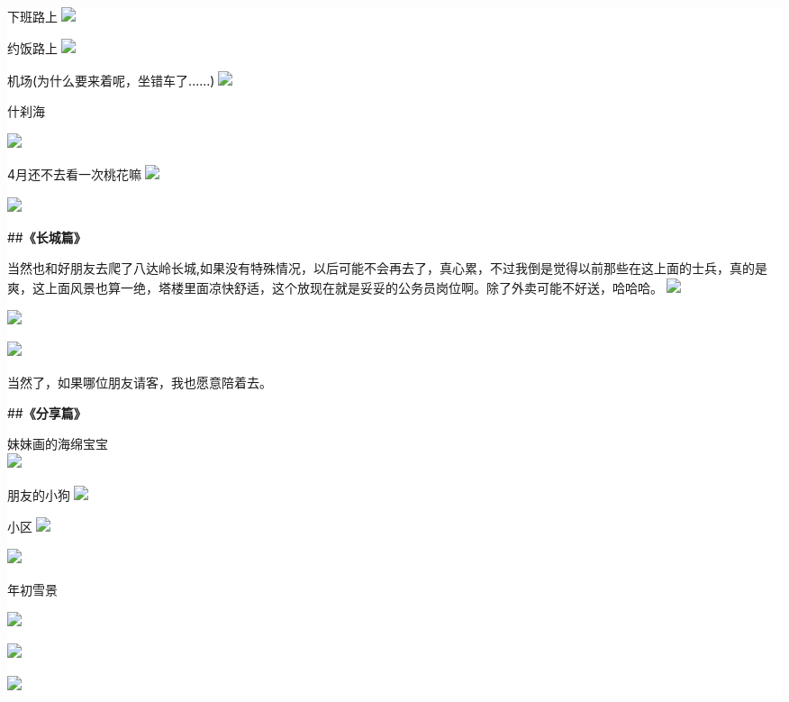 下班路上
![](https://pic.imgdb.cn/item/63b295c05d94efb26f00bf8e.**jpg**)

约饭路上
![](https://pic.imgdb.cn/item/63b2961e5d94efb26f0138e8.jpg)

机场(为什么要来着呢，坐错车了......)
![](https://pic.imgdb.cn/item/63b2965f5d94efb26f018fff.jpg)

什刹海

![](https://pic.imgdb.cn/item/63b296de5d94efb26f0244a9.jpg)

4月还不去看一次桃花嘛
![](https://pic.imgdb.cn/item/63b299705d94efb26f06075b.jpg)

![](https://pic.imgdb.cn/item/63b299a05d94efb26f064ff6.jpg)

##**《长城篇》**

当然也和好朋友去爬了八达岭长城,如果没有特殊情况，以后可能不会再去了，真心累，不过我倒是觉得以前那些在这上面的士兵，真的是爽，这上面风景也算一绝，塔楼里面凉快舒适，这个放现在就是妥妥的公务员岗位啊。除了外卖可能不好送，哈哈哈。
![](https://pic.imgdb.cn/item/63b27f785d94efb26fe34bd4.jpg)

![](https://pic.imgdb.cn/item/63b280925d94efb26fe4a297.jpg)

![](https://pic.imgdb.cn/item/63b280b15d94efb26fe4cc2f.jpg)

当然了，如果哪位朋友请客，我也愿意陪着去。

##**《分享篇》**

妹妹画的海绵宝宝    
![](https://pic.imgdb.cn/item/63b297665d94efb26f0304b7.jpg)

朋友的小狗
![](https://pic.imgdb.cn/item/63b297b75d94efb26f038510.jpg)

小区
![](https://pic.imgdb.cn/item/63b298135d94efb26f041038.jpg)

![](https://pic.imgdb.cn/item/63b2a7505d94efb26f1823c4.jpg)

年初雪景

![](https://pic.imgdb.cn/item/63b2a78d5d94efb26f186add.jpg)

![](https://pic.imgdb.cn/item/63b2a7dd5d94efb26f18c3c1.jpg)

![](https://pic.imgdb.cn/item/63b2a8085d94efb26f18fb81.jpg)
